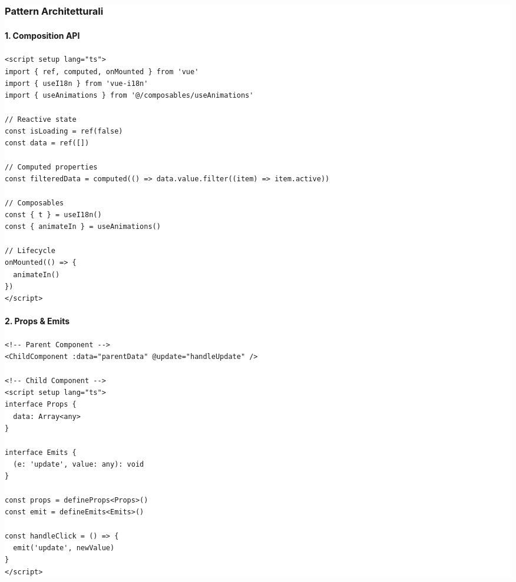 ### Pattern Architetturali

#### 1. Composition API

```vue
<script setup lang="ts">
import { ref, computed, onMounted } from 'vue'
import { useI18n } from 'vue-i18n'
import { useAnimations } from '@/composables/useAnimations'

// Reactive state
const isLoading = ref(false)
const data = ref([])

// Computed properties
const filteredData = computed(() => data.value.filter((item) => item.active))

// Composables
const { t } = useI18n()
const { animateIn } = useAnimations()

// Lifecycle
onMounted(() => {
  animateIn()
})
</script>
```

#### 2. Props & Emits

```vue
<!-- Parent Component -->
<ChildComponent :data="parentData" @update="handleUpdate" />

<!-- Child Component -->
<script setup lang="ts">
interface Props {
  data: Array<any>
}

interface Emits {
  (e: 'update', value: any): void
}

const props = defineProps<Props>()
const emit = defineEmits<Emits>()

const handleClick = () => {
  emit('update', newValue)
}
</script>
```

